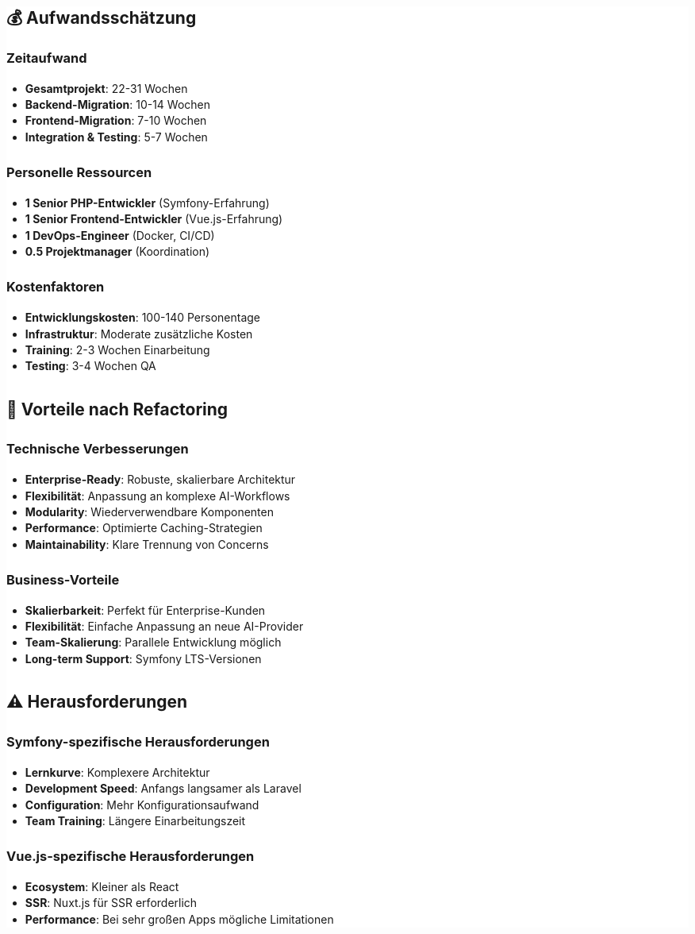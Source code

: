 ## 💰 Aufwandsschätzung

### Zeitaufwand
- **Gesamtprojekt**: 22-31 Wochen
- **Backend-Migration**: 10-14 Wochen
- **Frontend-Migration**: 7-10 Wochen
- **Integration & Testing**: 5-7 Wochen

### Personelle Ressourcen
- **1 Senior PHP-Entwickler** (Symfony-Erfahrung)
- **1 Senior Frontend-Entwickler** (Vue.js-Erfahrung)
- **1 DevOps-Engineer** (Docker, CI/CD)
- **0.5 Projektmanager** (Koordination)

### Kostenfaktoren
- **Entwicklungskosten**: 100-140 Personentage
- **Infrastruktur**: Moderate zusätzliche Kosten
- **Training**: 2-3 Wochen Einarbeitung
- **Testing**: 3-4 Wochen QA

## 🚀 Vorteile nach Refactoring

### Technische Verbesserungen
- **Enterprise-Ready**: Robuste, skalierbare Architektur
- **Flexibilität**: Anpassung an komplexe AI-Workflows
- **Modularity**: Wiederverwendbare Komponenten
- **Performance**: Optimierte Caching-Strategien
- **Maintainability**: Klare Trennung von Concerns

### Business-Vorteile
- **Skalierbarkeit**: Perfekt für Enterprise-Kunden
- **Flexibilität**: Einfache Anpassung an neue AI-Provider
- **Team-Skalierung**: Parallele Entwicklung möglich
- **Long-term Support**: Symfony LTS-Versionen

## ⚠️ Herausforderungen

### Symfony-spezifische Herausforderungen
- **Lernkurve**: Komplexere Architektur
- **Development Speed**: Anfangs langsamer als Laravel
- **Configuration**: Mehr Konfigurationsaufwand
- **Team Training**: Längere Einarbeitungszeit

### Vue.js-spezifische Herausforderungen
- **Ecosystem**: Kleiner als React
- **SSR**: Nuxt.js für SSR erforderlich
- **Performance**: Bei sehr großen Apps mögliche Limitationen

